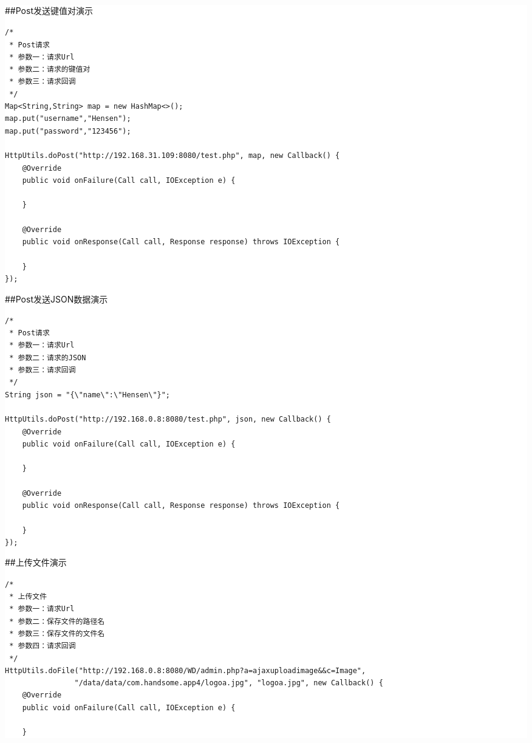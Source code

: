 ##Post发送键值对演示

```
/*
 * Post请求 
 * 参数一：请求Url
 * 参数二：请求的键值对
 * 参数三：请求回调
 */
Map<String,String> map = new HashMap<>();
map.put("username","Hensen");
map.put("password","123456");

HttpUtils.doPost("http://192.168.31.109:8080/test.php", map, new Callback() {
    @Override
    public void onFailure(Call call, IOException e) {

    }

    @Override
    public void onResponse(Call call, Response response) throws IOException {
        
    }
});
```

##Post发送JSON数据演示

```
/*
 * Post请求 
 * 参数一：请求Url
 * 参数二：请求的JSON
 * 参数三：请求回调
 */
String json = "{\"name\":\"Hensen\"}";

HttpUtils.doPost("http://192.168.0.8:8080/test.php", json, new Callback() {
    @Override
    public void onFailure(Call call, IOException e) {

    }

    @Override
    public void onResponse(Call call, Response response) throws IOException {

    }
});
```

##上传文件演示

```
/*
 * 上传文件
 * 参数一：请求Url
 * 参数二：保存文件的路径名
 * 参数三：保存文件的文件名
 * 参数四：请求回调
 */
HttpUtils.doFile("http://192.168.0.8:8080/WD/admin.php?a=ajaxuploadimage&&c=Image",
                "/data/data/com.handsome.app4/logoa.jpg", "logoa.jpg", new Callback() {
    @Override
    public void onFailure(Call call, IOException e) {

    }

```